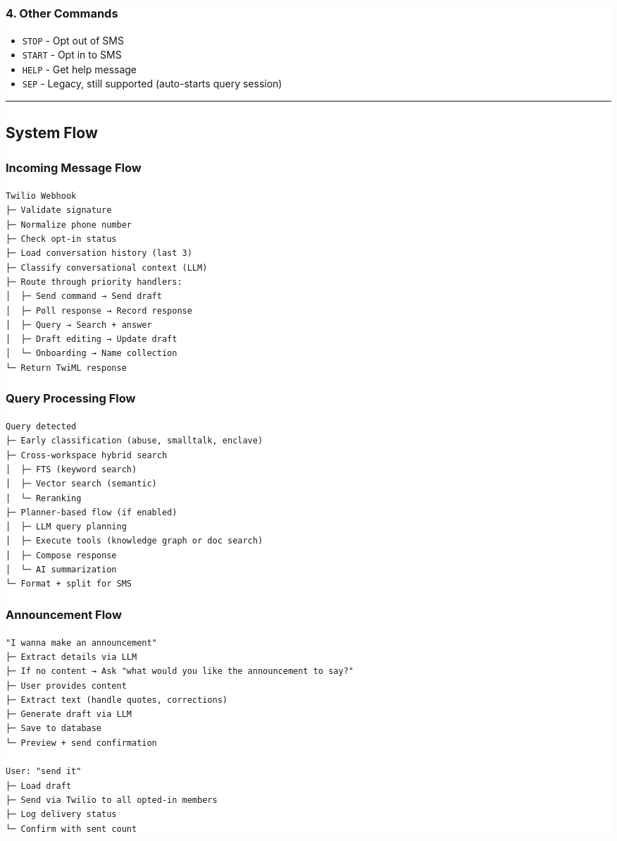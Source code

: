 ### 4. Other Commands

- `STOP` - Opt out of SMS
- `START` - Opt in to SMS
- `HELP` - Get help message
- `SEP` - Legacy, still supported (auto-starts query session)

---

## System Flow

### Incoming Message Flow

```
Twilio Webhook
├─ Validate signature
├─ Normalize phone number
├─ Check opt-in status
├─ Load conversation history (last 3)
├─ Classify conversational context (LLM)
├─ Route through priority handlers:
│  ├─ Send command → Send draft
│  ├─ Poll response → Record response
│  ├─ Query → Search + answer
│  ├─ Draft editing → Update draft
│  └─ Onboarding → Name collection
└─ Return TwiML response
```

### Query Processing Flow

```
Query detected
├─ Early classification (abuse, smalltalk, enclave)
├─ Cross-workspace hybrid search
│  ├─ FTS (keyword search)
│  ├─ Vector search (semantic)
│  └─ Reranking
├─ Planner-based flow (if enabled)
│  ├─ LLM query planning
│  ├─ Execute tools (knowledge graph or doc search)
│  ├─ Compose response
│  └─ AI summarization
└─ Format + split for SMS
```

### Announcement Flow

```
"I wanna make an announcement"
├─ Extract details via LLM
├─ If no content → Ask "what would you like the announcement to say?"
├─ User provides content
├─ Extract text (handle quotes, corrections)
├─ Generate draft via LLM
├─ Save to database
└─ Preview + send confirmation

User: "send it"
├─ Load draft
├─ Send via Twilio to all opted-in members
├─ Log delivery status
└─ Confirm with sent count
```
